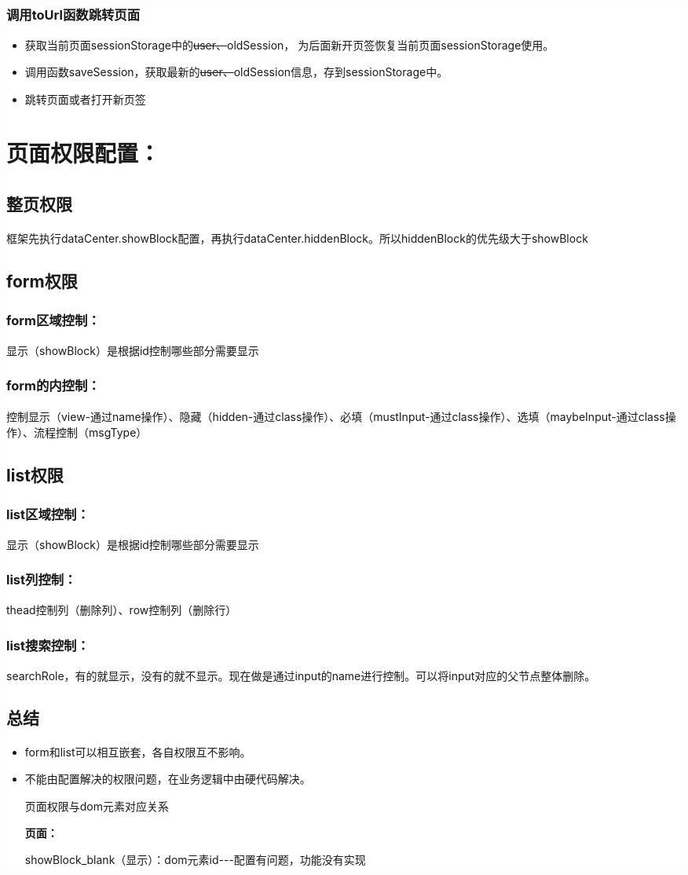 ### 调用toUrl函数跳转页面

- 获取当前页面sessionStorage中的~~user、~~oldSession，
  为后面新开页签恢复当前页面sessionStorage使用。

- 调用函数saveSession，获取最新的~~user、~~oldSession信息，存到sessionStorage中。

- 跳转页面或者打开新页签

# 页面权限配置：

## 整页权限

框架先执行dataCenter.showBlock配置，再执行dataCenter.hiddenBlock。所以hiddenBlock的优先级大于showBlock

## form权限 

### form区域控制：

显示（showBlock）是根据id控制哪些部分需要显示

### form的内控制：

控制显示（view-通过name操作）、隐藏（hidden-通过class操作）、必填（mustInput-通过class操作）、选填（maybeInput-通过class操作）、流程控制（msgType）

## list权限

### list区域控制：

显示（showBlock）是根据id控制哪些部分需要显示

### list列控制：

thead控制列（删除列）、row控制列（删除行）

### list搜索控制：

searchRole，有的就显示，没有的就不显示。现在做是通过input的name进行控制。可以将input对应的父节点整体删除。

## 总结

- form和list可以相互嵌套，各自权限互不影响。

- 不能由配置解决的权限问题，在业务逻辑中由硬代码解决。

  页面权限与dom元素对应关系

  **页面：**

  showBlock_blank（显示）：dom元素id---配置有问题，功能没有实现
